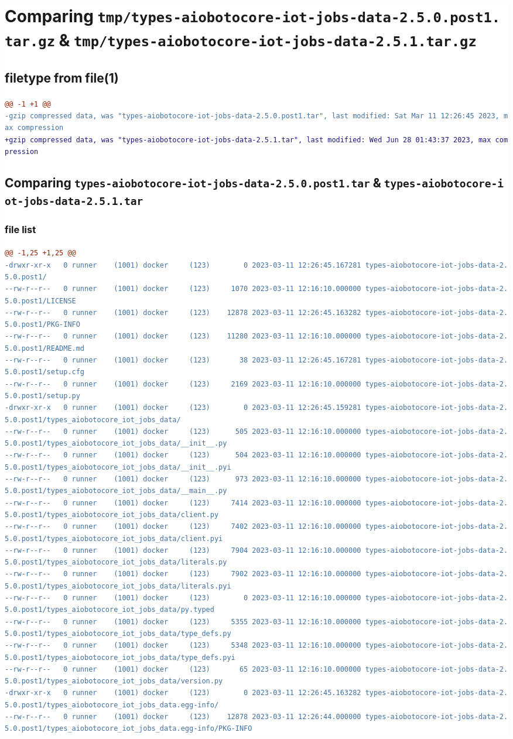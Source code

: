 # Comparing `tmp/types-aiobotocore-iot-jobs-data-2.5.0.post1.tar.gz` & `tmp/types-aiobotocore-iot-jobs-data-2.5.1.tar.gz`

## filetype from file(1)

```diff
@@ -1 +1 @@
-gzip compressed data, was "types-aiobotocore-iot-jobs-data-2.5.0.post1.tar", last modified: Sat Mar 11 12:26:45 2023, max compression
+gzip compressed data, was "types-aiobotocore-iot-jobs-data-2.5.1.tar", last modified: Wed Jun 28 01:43:37 2023, max compression
```

## Comparing `types-aiobotocore-iot-jobs-data-2.5.0.post1.tar` & `types-aiobotocore-iot-jobs-data-2.5.1.tar`

### file list

```diff
@@ -1,25 +1,25 @@
-drwxr-xr-x   0 runner    (1001) docker     (123)        0 2023-03-11 12:26:45.167281 types-aiobotocore-iot-jobs-data-2.5.0.post1/
--rw-r--r--   0 runner    (1001) docker     (123)     1070 2023-03-11 12:16:10.000000 types-aiobotocore-iot-jobs-data-2.5.0.post1/LICENSE
--rw-r--r--   0 runner    (1001) docker     (123)    12878 2023-03-11 12:26:45.163282 types-aiobotocore-iot-jobs-data-2.5.0.post1/PKG-INFO
--rw-r--r--   0 runner    (1001) docker     (123)    11280 2023-03-11 12:16:10.000000 types-aiobotocore-iot-jobs-data-2.5.0.post1/README.md
--rw-r--r--   0 runner    (1001) docker     (123)       38 2023-03-11 12:26:45.167281 types-aiobotocore-iot-jobs-data-2.5.0.post1/setup.cfg
--rw-r--r--   0 runner    (1001) docker     (123)     2169 2023-03-11 12:16:10.000000 types-aiobotocore-iot-jobs-data-2.5.0.post1/setup.py
-drwxr-xr-x   0 runner    (1001) docker     (123)        0 2023-03-11 12:26:45.159281 types-aiobotocore-iot-jobs-data-2.5.0.post1/types_aiobotocore_iot_jobs_data/
--rw-r--r--   0 runner    (1001) docker     (123)      505 2023-03-11 12:16:10.000000 types-aiobotocore-iot-jobs-data-2.5.0.post1/types_aiobotocore_iot_jobs_data/__init__.py
--rw-r--r--   0 runner    (1001) docker     (123)      504 2023-03-11 12:16:10.000000 types-aiobotocore-iot-jobs-data-2.5.0.post1/types_aiobotocore_iot_jobs_data/__init__.pyi
--rw-r--r--   0 runner    (1001) docker     (123)      973 2023-03-11 12:16:10.000000 types-aiobotocore-iot-jobs-data-2.5.0.post1/types_aiobotocore_iot_jobs_data/__main__.py
--rw-r--r--   0 runner    (1001) docker     (123)     7414 2023-03-11 12:16:10.000000 types-aiobotocore-iot-jobs-data-2.5.0.post1/types_aiobotocore_iot_jobs_data/client.py
--rw-r--r--   0 runner    (1001) docker     (123)     7402 2023-03-11 12:16:10.000000 types-aiobotocore-iot-jobs-data-2.5.0.post1/types_aiobotocore_iot_jobs_data/client.pyi
--rw-r--r--   0 runner    (1001) docker     (123)     7904 2023-03-11 12:16:10.000000 types-aiobotocore-iot-jobs-data-2.5.0.post1/types_aiobotocore_iot_jobs_data/literals.py
--rw-r--r--   0 runner    (1001) docker     (123)     7902 2023-03-11 12:16:10.000000 types-aiobotocore-iot-jobs-data-2.5.0.post1/types_aiobotocore_iot_jobs_data/literals.pyi
--rw-r--r--   0 runner    (1001) docker     (123)        0 2023-03-11 12:16:10.000000 types-aiobotocore-iot-jobs-data-2.5.0.post1/types_aiobotocore_iot_jobs_data/py.typed
--rw-r--r--   0 runner    (1001) docker     (123)     5355 2023-03-11 12:16:10.000000 types-aiobotocore-iot-jobs-data-2.5.0.post1/types_aiobotocore_iot_jobs_data/type_defs.py
--rw-r--r--   0 runner    (1001) docker     (123)     5348 2023-03-11 12:16:10.000000 types-aiobotocore-iot-jobs-data-2.5.0.post1/types_aiobotocore_iot_jobs_data/type_defs.pyi
--rw-r--r--   0 runner    (1001) docker     (123)       65 2023-03-11 12:16:10.000000 types-aiobotocore-iot-jobs-data-2.5.0.post1/types_aiobotocore_iot_jobs_data/version.py
-drwxr-xr-x   0 runner    (1001) docker     (123)        0 2023-03-11 12:26:45.163282 types-aiobotocore-iot-jobs-data-2.5.0.post1/types_aiobotocore_iot_jobs_data.egg-info/
--rw-r--r--   0 runner    (1001) docker     (123)    12878 2023-03-11 12:26:44.000000 types-aiobotocore-iot-jobs-data-2.5.0.post1/types_aiobotocore_iot_jobs_data.egg-info/PKG-INFO
```